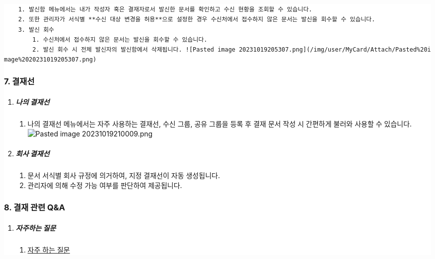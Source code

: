 		1. 발신함 메뉴에서는 내가 작성자 혹은 결재자로서 발신한 문서를 확인하고 수신 현황을 조회할 수 있습니다. 
		2. 또한 관리자가 서식별 **수신 대상 변경을 허용**으로 설정한 경우 수신처에서 접수하지 않은 문서는 발신을 회수할 수 있습니다.
		3. 발신 회수
			1. 수신처에서 접수하지 않은 문서는 발신을 회수할 수 있습니다.
			2. 발신 회수 시 전체 발신자의 발신함에서 삭제됩니다. ![Pasted image 20231019205307.png](/img/user/MyCard/Attach/Pasted%20image%2020231019205307.png)

### 7. 결재선
1. ##### 나의 결재선
	1. 나의 결재선 메뉴에서는 자주 사용하는 결재선, 수신 그룹, 공유 그룹을 등록 후 결재 문서 작성 시 간편하게 불러와 사용할 수 있습니다. ![Pasted image 20231019210009.png](/img/user/MyCard/Attach/Pasted%20image%2020231019210009.png)
2. ##### 회사 결재선
	1. 문서 서식별 회사 규정에 의거하여, 지정 결재선이 자동 생성됩니다.
	2. 관리자에 의해 수정 가능 여부를 판단하여 제공됩니다.

### 8. 결재 관련 Q&A
1. ##### 자주하는 질문 
	1. [자주 하는 질문](https://guide.ncloud-docs.com/docs/workplace-pc-myapprovalboard1#자주하는질문을먼저확인해보십시오)
